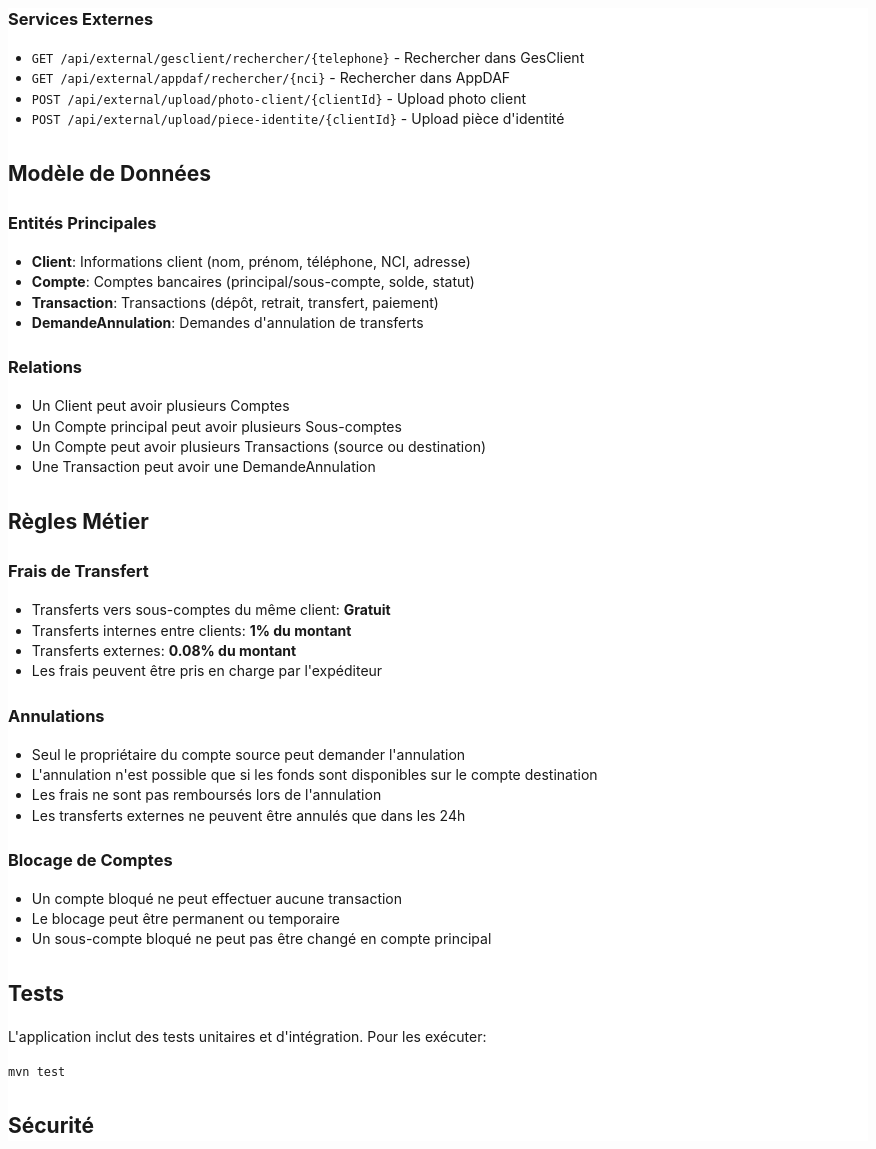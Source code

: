 ### Services Externes
- `GET /api/external/gesclient/rechercher/{telephone}` - Rechercher dans GesClient
- `GET /api/external/appdaf/rechercher/{nci}` - Rechercher dans AppDAF
- `POST /api/external/upload/photo-client/{clientId}` - Upload photo client
- `POST /api/external/upload/piece-identite/{clientId}` - Upload pièce d'identité

## Modèle de Données

### Entités Principales
- **Client**: Informations client (nom, prénom, téléphone, NCI, adresse)
- **Compte**: Comptes bancaires (principal/sous-compte, solde, statut)
- **Transaction**: Transactions (dépôt, retrait, transfert, paiement)
- **DemandeAnnulation**: Demandes d'annulation de transferts

### Relations
- Un Client peut avoir plusieurs Comptes
- Un Compte principal peut avoir plusieurs Sous-comptes
- Un Compte peut avoir plusieurs Transactions (source ou destination)
- Une Transaction peut avoir une DemandeAnnulation

## Règles Métier

### Frais de Transfert
- Transferts vers sous-comptes du même client: **Gratuit**
- Transferts internes entre clients: **1% du montant**
- Transferts externes: **0.08% du montant**
- Les frais peuvent être pris en charge par l'expéditeur

### Annulations
- Seul le propriétaire du compte source peut demander l'annulation
- L'annulation n'est possible que si les fonds sont disponibles sur le compte destination
- Les frais ne sont pas remboursés lors de l'annulation
- Les transferts externes ne peuvent être annulés que dans les 24h

### Blocage de Comptes
- Un compte bloqué ne peut effectuer aucune transaction
- Le blocage peut être permanent ou temporaire
- Un sous-compte bloqué ne peut pas être changé en compte principal

## Tests

L'application inclut des tests unitaires et d'intégration. Pour les exécuter:
```bash
mvn test
```

## Sécurité
